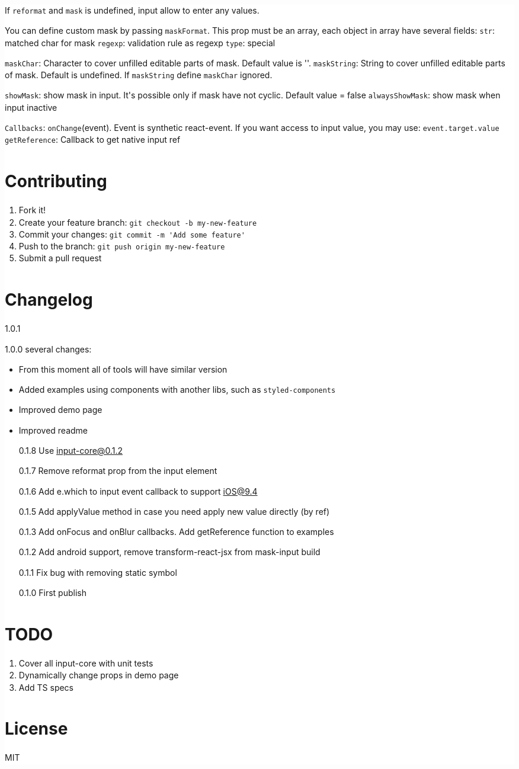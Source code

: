 If `reformat` and `mask` is undefined, input allow to enter any values.

You can define custom mask by passing `maskFormat`. This prop must be an array,
each object in array have several fields:
`str`: matched char for mask
`regexp`: validation rule as regexp
`type`: special

`maskChar`: Character to cover unfilled editable parts of mask. Default value is ''.
`maskString`: String to cover unfilled editable parts of mask. Default is undefined. If `maskString` define `maskChar` ignored.

`showMask`: show mask in input. It's possible only if mask have not cyclic. Default value = false
`alwaysShowMask`: show mask when input inactive

`Callbacks`:
`onChange`(event). Event is synthetic react-event. If you want access to input value, you may use: `event.target.value`  
 `getReference`: Callback to get native input ref

# Contributing

1.  Fork it!
2.  Create your feature branch: `git checkout -b my-new-feature`
3.  Commit your changes: `git commit -m 'Add some feature'`
4.  Push to the branch: `git push origin my-new-feature`
5.  Submit a pull request

# Changelog

1.0.1

1.0.0 several changes:

- From this moment all of tools will have similar version
- Added examples using components with another libs, such as `styled-components`
- Improved demo page
- Improved readme

  0.1.8 Use input-core@0.1.2

  0.1.7 Remove reformat prop from the input element

  0.1.6 Add e.which to input event callback to support iOS@9.4

  0.1.5 Add applyValue method in case you need apply new value directly (by ref)

  0.1.3 Add onFocus and onBlur callbacks. Add getReference function to examples

  0.1.2 Add android support, remove transform-react-jsx from mask-input build

  0.1.1 Fix bug with removing static symbol

  0.1.0 First publish

# TODO

1.  Cover all input-core with unit tests
2.  Dynamically change props in demo page
3.  Add TS specs

# License

MIT
